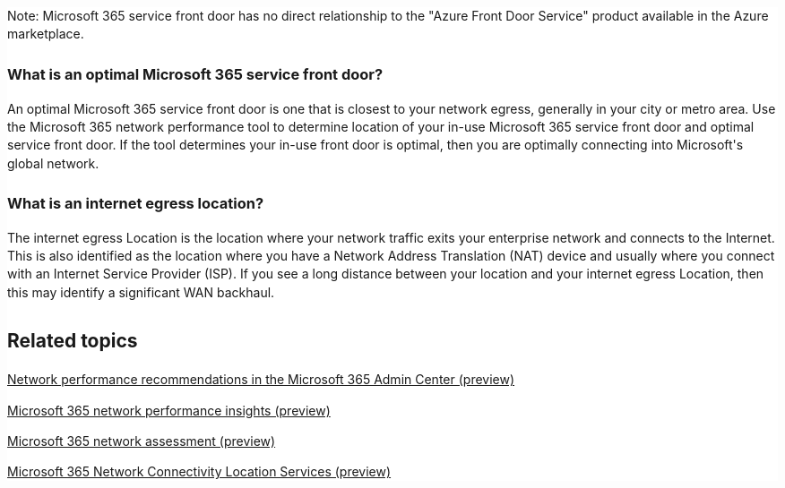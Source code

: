 Note: Microsoft 365 service front door has no direct relationship to the "Azure Front Door Service" product available in the Azure marketplace.

### What is an optimal Microsoft 365 service front door?

An optimal Microsoft 365 service front door is one that is closest to your network egress, generally in your city or metro area. Use the Microsoft 365 network performance tool to determine location of your in-use Microsoft 365 service front door and optimal service front door. If the tool determines your in-use front door is optimal, then you are optimally connecting into Microsoft's global network.

### What is an internet egress location?

The internet egress Location is the location where your network traffic exits your enterprise network and connects to the Internet. This is also identified as the location where you have a Network Address Translation (NAT) device and usually where you connect with an Internet Service Provider (ISP). If you see a long distance between your location and your internet egress Location, then this may identify a significant WAN backhaul.

## Related topics

[Network performance recommendations in the Microsoft 365 Admin Center (preview)](office-365-network-mac-perf-overview.md)

[Microsoft 365 network performance insights (preview)](office-365-network-mac-perf-insights.md)

[Microsoft 365 network assessment (preview)](office-365-network-mac-perf-score.md)

[Microsoft 365 Network Connectivity Location Services (preview)](office-365-network-mac-location-services.md)
